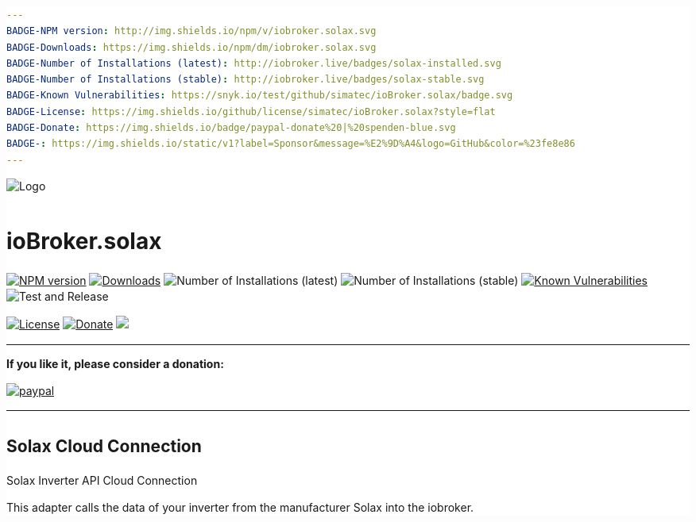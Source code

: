 ```yaml
---
BADGE-NPM version: http://img.shields.io/npm/v/iobroker.solax.svg
BADGE-Downloads: https://img.shields.io/npm/dm/iobroker.solax.svg
BADGE-Number of Installations (latest): http://iobroker.live/badges/solax-installed.svg
BADGE-Number of Installations (stable): http://iobroker.live/badges/solax-stable.svg
BADGE-Known Vulnerabilities: https://snyk.io/test/github/simatec/ioBroker.solax/badge.svg
BADGE-License: https://img.shields.io/github/license/simatec/ioBroker.solax?style=flat
BADGE-Donate: https://img.shields.io/badge/paypal-donate%20|%20spenden-blue.svg
BADGE-: https://img.shields.io/static/v1?label=Sponsor&message=%E2%9D%A4&logo=GitHub&color=%23fe8e86
---
```

![Logo](../../admin/solax.png)
# ioBroker.solax

[![NPM version](http://img.shields.io/npm/v/iobroker.solax.svg)](https://www.npmjs.com/package/iobroker.solax)
[![Downloads](https://img.shields.io/npm/dm/iobroker.solax.svg)](https://www.npmjs.com/package/iobroker.solax)
![Number of Installations (latest)](http://iobroker.live/badges/solax-installed.svg)
![Number of Installations (stable)](http://iobroker.live/badges/solax-stable.svg)
[![Known Vulnerabilities](https://snyk.io/test/github/simatec/ioBroker.solax/badge.svg)](https://snyk.io/test/github/simatec/ioBroker.solax)
![Test and Release](https://github.com/simatec/ioBroker.solax/workflows/Test%20and%20Release/badge.svg)

[![License](https://img.shields.io/github/license/simatec/ioBroker.solax?style=flat)](https://github.com/simatec/ioBroker.solax/blob/master/LICENSE)
[![Donate](https://img.shields.io/badge/paypal-donate%20|%20spenden-blue.svg)](https://paypal.me/mk1676)
[![](https://img.shields.io/static/v1?label=Sponsor&message=%E2%9D%A4&logo=GitHub&color=%23fe8e86)](https://github.com/sponsors/simatec)



***

**If you like it, please consider a donation:**
  
[![paypal](https://www.paypalobjects.com/en_US/DK/i/btn/btn_donateCC_LG.gif)](https://paypal.me/mk1676)

***


## Solax Cloud Connection

Solax Inverter API Cloud Connection

This adapter calls the data of your inverter from the manufacturer Solax into the iobroker.
